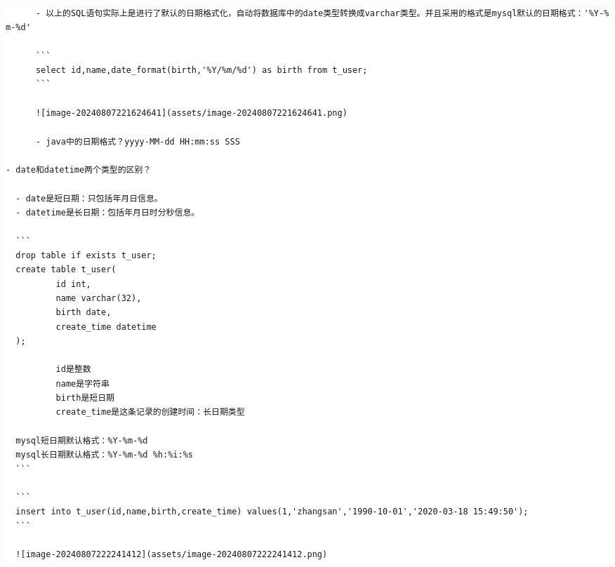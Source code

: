           - 以上的SQL语句实际上是进行了默认的日期格式化，自动将数据库中的date类型转换成varchar类型。并且采用的格式是mysql默认的日期格式：'%Y-%m-%d'

          ```
          select id,name,date_format(birth,'%Y/%m/%d') as birth from t_user;
          ```

          ![image-20240807221624641](assets/image-20240807221624641.png)

          - java中的日期格式？yyyy-MM-dd HH:mm:ss SSS

    - date和datetime两个类型的区别？

      - date是短日期：只包括年月日信息。
      - datetime是长日期：包括年月日时分秒信息。

      ```
      drop table if exists t_user;
      create table t_user(
              id int,
              name varchar(32),
              birth date,
              create_time datetime
      );
      
              id是整数
              name是字符串
              birth是短日期
              create_time是这条记录的创建时间：长日期类型
      
      mysql短日期默认格式：%Y-%m-%d
      mysql长日期默认格式：%Y-%m-%d %h:%i:%s
      ```

      ```
      insert into t_user(id,name,birth,create_time) values(1,'zhangsan','1990-10-01','2020-03-18 15:49:50');
      ```

      ![image-20240807222241412](assets/image-20240807222241412.png)
